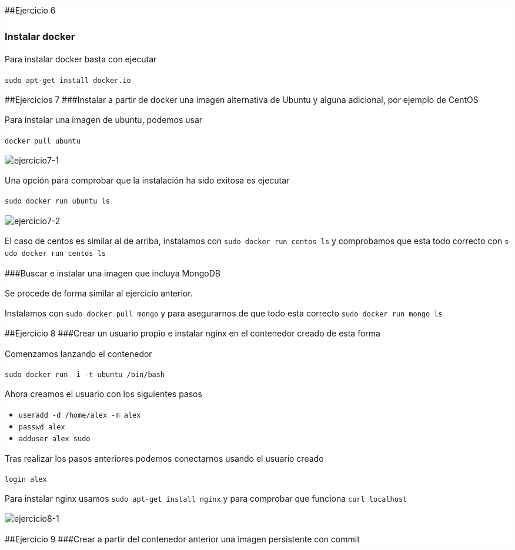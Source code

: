 

##Ejercicio 6
### Instalar docker

Para instalar docker basta con ejecutar

`sudo apt-get install docker.io`

##Ejercicios 7
###Instalar a partir de docker una imagen alternativa de Ubuntu y alguna adicional, por ejemplo de CentOS

Para instalar una imagen de ubuntu, podemos usar

`docker pull ubuntu`

![ejercicio7-1](http://i1045.photobucket.com/albums/b460/Alejandro_Casado/Tema%204/ejercicio7-1_zpsdrhhuvva.png)

Una opción para comprobar que la instalación ha sido exitosa es ejecutar

`sudo docker run ubuntu ls`

![ejercicio7-2](http://i1045.photobucket.com/albums/b460/Alejandro_Casado/Tema%204/ejercicio7-2_zpswnaw3pby.png)

El caso de centos es similar al de arriba, instalamos con `sudo docker run centos ls` y comprobamos que esta todo correcto con `sudo docker run centos ls`

###Buscar e instalar una imagen que incluya MongoDB

Se procede de forma similar al ejercicio anterior.

Instalamos con `sudo docker pull mongo` y para asegurarnos de que todo esta correcto `sudo docker run mongo ls`

##Ejercicio 8
###Crear un usuario propio e instalar nginx en el contenedor creado de esta forma

Comenzamos lanzando el contenedor

`sudo docker run -i -t ubuntu /bin/bash`

Ahora creamos el usuario con los siguientes pasos

* `useradd -d /home/alex -m alex`
* `passwd alex`
* `adduser alex sudo`

Tras realizar los pasos anteriores podemos conectarnos usando el usuario creado

`login alex`

Para instalar nginx usamos `sudo apt-get install nginx` y para comprobar que funciona `curl localhost`

![ejercicio8-1](http://i1045.photobucket.com/albums/b460/Alejandro_Casado/Tema%204/ejercicio8-1_zpswxehra8g.png)



##Ejercicio 9
###Crear a partir del contenedor anterior una imagen persistente con commit
